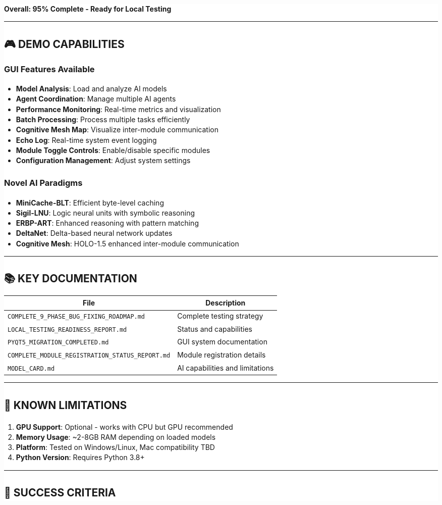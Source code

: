**Overall: 95% Complete - Ready for Local Testing**

---

## 🎮 **DEMO CAPABILITIES**

### **GUI Features Available**
- **Model Analysis**: Load and analyze AI models
- **Agent Coordination**: Manage multiple AI agents
- **Performance Monitoring**: Real-time metrics and visualization
- **Batch Processing**: Process multiple tasks efficiently
- **Cognitive Mesh Map**: Visualize inter-module communication
- **Echo Log**: Real-time system event logging
- **Module Toggle Controls**: Enable/disable specific modules
- **Configuration Management**: Adjust system settings

### **Novel AI Paradigms**
- **MiniCache-BLT**: Efficient byte-level caching
- **Sigil-LNU**: Logic neural units with symbolic reasoning
- **ERBP-ART**: Enhanced reasoning with pattern matching
- **DeltaNet**: Delta-based neural network updates
- **Cognitive Mesh**: HOLO-1.5 enhanced inter-module communication

---

## 📚 **KEY DOCUMENTATION**

| File | Description |
|------|-------------|
| `COMPLETE_9_PHASE_BUG_FIXING_ROADMAP.md` | Complete testing strategy |
| `LOCAL_TESTING_READINESS_REPORT.md` | Status and capabilities |
| `PYQT5_MIGRATION_COMPLETED.md` | GUI system documentation |
| `COMPLETE_MODULE_REGISTRATION_STATUS_REPORT.md` | Module registration details |
| `MODEL_CARD.md` | AI capabilities and limitations |

---

## 🚨 **KNOWN LIMITATIONS**

1. **GPU Support**: Optional - works with CPU but GPU recommended
2. **Memory Usage**: ~2-8GB RAM depending on loaded models
3. **Platform**: Tested on Windows/Linux, Mac compatibility TBD
4. **Python Version**: Requires Python 3.8+

---

## 🎉 **SUCCESS CRITERIA**

